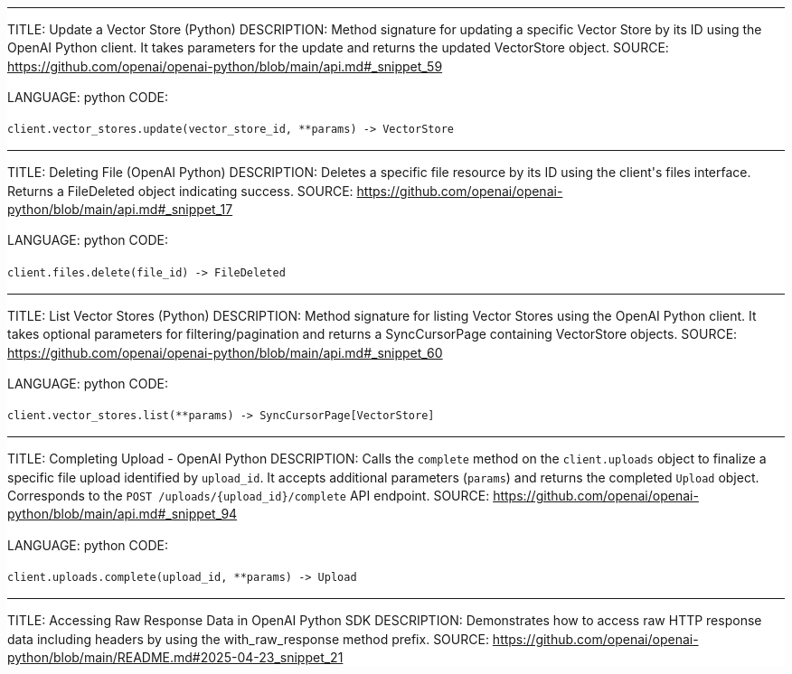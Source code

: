 ----------------------------------------

TITLE: Update a Vector Store (Python)
DESCRIPTION: Method signature for updating a specific Vector Store by its ID using the OpenAI Python client. It takes parameters for the update and returns the updated VectorStore object.
SOURCE: https://github.com/openai/openai-python/blob/main/api.md#_snippet_59

LANGUAGE: python
CODE:
```
client.vector_stores.update(vector_store_id, **params) -> VectorStore
```

----------------------------------------

TITLE: Deleting File (OpenAI Python)
DESCRIPTION: Deletes a specific file resource by its ID using the client's files interface. Returns a FileDeleted object indicating success.
SOURCE: https://github.com/openai/openai-python/blob/main/api.md#_snippet_17

LANGUAGE: python
CODE:
```
client.files.delete(file_id) -> FileDeleted
```

----------------------------------------

TITLE: List Vector Stores (Python)
DESCRIPTION: Method signature for listing Vector Stores using the OpenAI Python client. It takes optional parameters for filtering/pagination and returns a SyncCursorPage containing VectorStore objects.
SOURCE: https://github.com/openai/openai-python/blob/main/api.md#_snippet_60

LANGUAGE: python
CODE:
```
client.vector_stores.list(**params) -> SyncCursorPage[VectorStore]
```

----------------------------------------

TITLE: Completing Upload - OpenAI Python
DESCRIPTION: Calls the `complete` method on the `client.uploads` object to finalize a specific file upload identified by `upload_id`. It accepts additional parameters (`params`) and returns the completed `Upload` object. Corresponds to the `POST /uploads/{upload_id}/complete` API endpoint.
SOURCE: https://github.com/openai/openai-python/blob/main/api.md#_snippet_94

LANGUAGE: python
CODE:
```
client.uploads.complete(upload_id, **params) -> Upload
```

----------------------------------------

TITLE: Accessing Raw Response Data in OpenAI Python SDK
DESCRIPTION: Demonstrates how to access raw HTTP response data including headers by using the with_raw_response method prefix.
SOURCE: https://github.com/openai/openai-python/blob/main/README.md#2025-04-23_snippet_21
